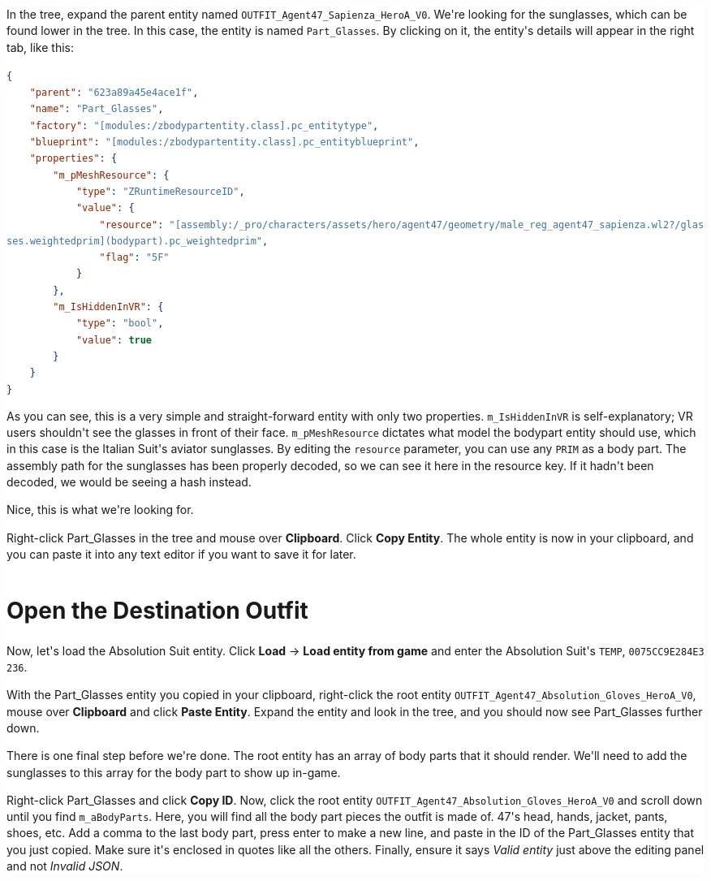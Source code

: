 In the tree, expand the parent entity named `OUTFIT_Agent47_Sapienza_HeroA_V0`. We're looking for the sunglasses, which can be found lower in the tree. In this case, the entity is named `Part_Glasses`. By clicking on it, the entity's details will appear in the right tab, like this:

```json
{
	"parent": "623a89a45e4ace1f",
	"name": "Part_Glasses",
	"factory": "[modules:/zbodypartentity.class].pc_entitytype",
	"blueprint": "[modules:/zbodypartentity.class].pc_entityblueprint",
	"properties": {
		"m_pMeshResource": {
			"type": "ZRuntimeResourceID",
			"value": {
				"resource": "[assembly:/_pro/characters/assets/hero/agent47/geometry/male_reg_agent47_sapienza.wl2?/glasses.weightedprim](bodypart).pc_weightedprim",
				"flag": "5F"
			}
		},
		"m_IsHiddenInVR": {
			"type": "bool",
			"value": true
		}
	}
}
```

As you can see, this is a very simple and straight-forward entity with only two properties. `m_IsHiddenInVR` is self-explanatory; VR users shouldn't see the glasses in front of their face. `m_pMeshResource` dictates what model the bodypart entity should use, which in this case is the Italian Suit's aviator sunglasses. By editing the `resource` parameter, you can use any `PRIM` as a body part. The assembly path for the sunglasses has been properly decoded, so we can see it here in the resource key. If it hadn't been decoded, we would be seeing a hash instead.

Nice, this is what we're looking for.

Right-click Part_Glasses in the tree and mouse over **Clipboard**. Click **Copy Entity**. The whole entity is now in your clipboard, and you can paste it into any text editor if you want to save it for later.

# Open the Destination Outfit

Now, let's load the Absolution Suit entity. Click **Load** -> **Load entity from game** and enter the Absolution Suit's `TEMP`, `0075CC9E284E3236`.

With the Part_Glasses entity you copied in your clipboard, right-click the root entity `OUTFIT_Agent47_Absolution_Gloves_HeroA_V0`, mouse over **Clipboard** and click **Paste Entity**. Expand the entity and look in the tree, and you should now see Part_Glasses further down.

There is one final step before we're done. The root entity has an array of body parts that it should render. We'll need to add the sunglasses to this array for the body part to show up in-game.

Right-click Part_Glasses and click **Copy ID**. Now, click the root entity `OUTFIT_Agent47_Absolution_Gloves_HeroA_V0` and scroll down until you find `m_aBodyParts`. Here, you will find all the body part pieces the outfit is made of. 47's head, hands, jacket, pants, shoes, etc. Add a comma to the last body part, press enter to make a new line, and paste in the ID of the Part_Glasses entity that you just copied. Make sure it's enclosed in quotes like all the others. Finally, ensure it says *Valid entity* just above the editing panel and not *Invalid JSON*.
